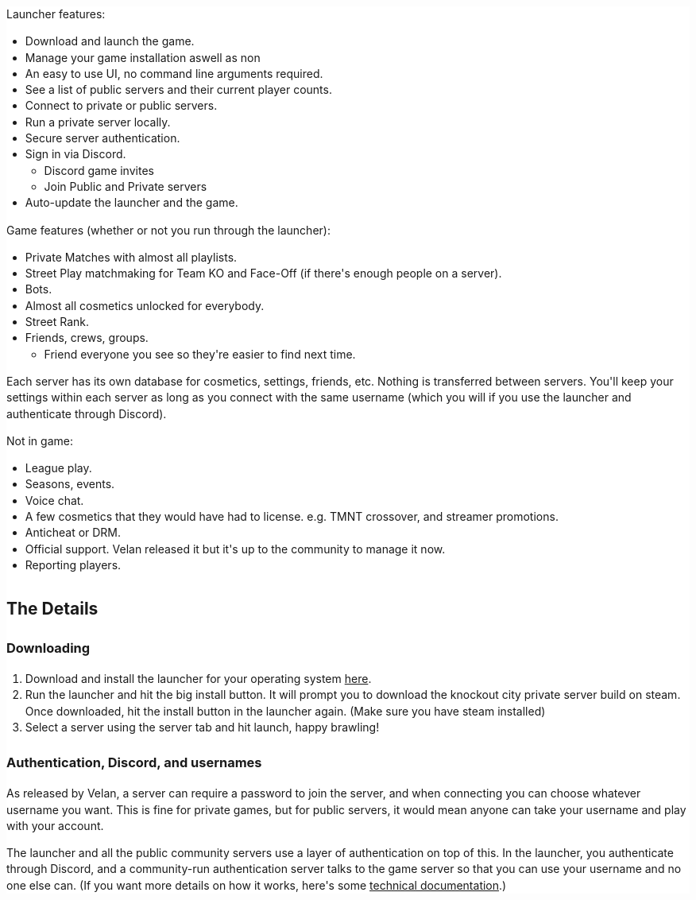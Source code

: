 Launcher features:
- Download and launch the game.
- Manage your game installation aswell as non
- An easy to use UI, no command line arguments required.
- See a list of public servers and their current player counts.
- Connect to private or public servers.
- Run a private server locally.
- Secure server authentication.
- Sign in via Discord.
    - Discord game invites
    - Join Public and Private servers
- Auto-update the launcher and the game.

Game features (whether or not you run through the launcher):
- Private Matches with almost all playlists.
- Street Play matchmaking for Team KO and Face-Off (if there's enough people on a server).
- Bots.
- Almost all cosmetics unlocked for everybody.
- Street Rank.
- Friends, crews, groups.
    - Friend everyone you see so they're easier to find next time.

Each server has its own database for cosmetics, settings, friends, etc. Nothing is transferred between servers. You'll keep your settings within each server as long as you connect with the same username (which you will if you use the launcher and authenticate through Discord).

Not in game:
- League play.
- Seasons, events.
- Voice chat.
- A few cosmetics that they would have had to license. e.g. TMNT crossover, and streamer promotions.
- Anticheat or DRM.
- Official support. Velan released it but it's up to the community to manage it now.
- Reporting players.

## The Details

### Downloading

1. Download and install the launcher for your operating system [here][releases].
2. Run the launcher and hit the big install button. It will prompt you to download the knockout city private server build on steam. Once downloaded, hit the install button in the launcher again. (Make sure you have steam installed)
3. Select a server using the server tab and hit launch, happy brawling! 

### Authentication, Discord, and usernames

As released by Velan, a server can require a password to join the server, and when connecting you can choose whatever username you want. This is fine for private games, but for public servers, it would mean anyone can take your username and play with your account.

The launcher and all the public community servers use a layer of authentication on top of this. In the launcher, you authenticate through Discord, and a community-run authentication server talks to the game server so that you can use your username and no one else can. (If you want more details on how it works, here's some [technical documentation][docs proxy].)


[releases]: https://github.com/Ipmake/kocitylauncher/releases/latest
[discord official]: https://discord.gg/knockoutcity
[kocxyz]: https://kocity.xyz
[discord kocxyz]: https://discord.gg/4kNPb4cRxN
[discord tcns]: https://discord.gg/FdvGezR3YY
[official blog]: https://www.knockoutcity.com/updates/knockout-city-private-hosted-server-edition
[official download]: https://www.knockoutcity.com/private-server-edition
[docs]: https://kocity.xyz/docs/intro
[docs proxy]: https://kocity.xyz/docs/proxy/intro
[docs docker]: https://kocity.xyz/docs/hosting/docker 
[api servers]: https://api.kocity.xyz/stats/servers
[server list form]: https://cdn.ipmake.dev/kocity/serverlistform.txt
[issues]: https://github.com/Ipmake/kocitylauncher/issues